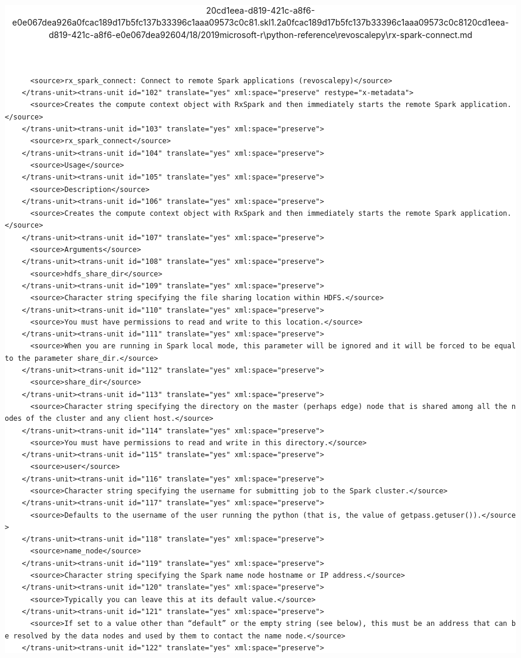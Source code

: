 <?xml version="1.0"?><xliff version="1.2" xmlns="urn:oasis:names:tc:xliff:document:1.2" xmlns:xsi="http://www.w3.org/2001/XMLSchema-instance" xsi:schemaLocation="urn:oasis:names:tc:xliff:document:1.2 xliff-core-1.2-transitional.xsd"><file datatype="xml" original="rx-spark-connect.md" source-language="en-US" target-language="en-US"><header><tool tool-id="mdxliff" tool-name="mdxliff" tool-version="1.0-d1654b2" tool-company="Microsoft" /><xliffext:skl_file_name xmlns:xliffext="urn:microsoft:content:schema:xliffextensions">20cd1eea-d819-421c-a8f6-e0e067dea926a0fcac189d17b5fc137b33396c1aaa09573c0c81.skl</xliffext:skl_file_name><xliffext:version xmlns:xliffext="urn:microsoft:content:schema:xliffextensions">1.2</xliffext:version><xliffext:ms.openlocfilehash xmlns:xliffext="urn:microsoft:content:schema:xliffextensions">a0fcac189d17b5fc137b33396c1aaa09573c0c81</xliffext:ms.openlocfilehash><xliffext:ms.sourcegitcommit xmlns:xliffext="urn:microsoft:content:schema:xliffextensions">20cd1eea-d819-421c-a8f6-e0e067dea926</xliffext:ms.sourcegitcommit><xliffext:ms.lasthandoff xmlns:xliffext="urn:microsoft:content:schema:xliffextensions">04/18/2019</xliffext:ms.lasthandoff><xliffext:ms.openlocfilepath xmlns:xliffext="urn:microsoft:content:schema:xliffextensions">microsoft-r\python-reference\revoscalepy\rx-spark-connect.md</xliffext:ms.openlocfilepath></header><body><group id="content" extype="content"><trans-unit id="101" translate="yes" xml:space="preserve" restype="x-metadata">
          <source>rx_spark_connect: Connect to remote Spark applications (revoscalepy)</source>
        </trans-unit><trans-unit id="102" translate="yes" xml:space="preserve" restype="x-metadata">
          <source>Creates the compute context object with RxSpark and then immediately starts the remote Spark application.</source>
        </trans-unit><trans-unit id="103" translate="yes" xml:space="preserve">
          <source>rx_spark_connect</source>
        </trans-unit><trans-unit id="104" translate="yes" xml:space="preserve">
          <source>Usage</source>
        </trans-unit><trans-unit id="105" translate="yes" xml:space="preserve">
          <source>Description</source>
        </trans-unit><trans-unit id="106" translate="yes" xml:space="preserve">
          <source>Creates the compute context object with RxSpark and then immediately starts the remote Spark application.</source>
        </trans-unit><trans-unit id="107" translate="yes" xml:space="preserve">
          <source>Arguments</source>
        </trans-unit><trans-unit id="108" translate="yes" xml:space="preserve">
          <source>hdfs_share_dir</source>
        </trans-unit><trans-unit id="109" translate="yes" xml:space="preserve">
          <source>Character string specifying the file sharing location within HDFS.</source>
        </trans-unit><trans-unit id="110" translate="yes" xml:space="preserve">
          <source>You must have permissions to read and write to this location.</source>
        </trans-unit><trans-unit id="111" translate="yes" xml:space="preserve">
          <source>When you are running in Spark local mode, this parameter will be ignored and it will be forced to be equal to the parameter share_dir.</source>
        </trans-unit><trans-unit id="112" translate="yes" xml:space="preserve">
          <source>share_dir</source>
        </trans-unit><trans-unit id="113" translate="yes" xml:space="preserve">
          <source>Character string specifying the directory on the master (perhaps edge) node that is shared among all the nodes of the cluster and any client host.</source>
        </trans-unit><trans-unit id="114" translate="yes" xml:space="preserve">
          <source>You must have permissions to read and write in this directory.</source>
        </trans-unit><trans-unit id="115" translate="yes" xml:space="preserve">
          <source>user</source>
        </trans-unit><trans-unit id="116" translate="yes" xml:space="preserve">
          <source>Character string specifying the username for submitting job to the Spark cluster.</source>
        </trans-unit><trans-unit id="117" translate="yes" xml:space="preserve">
          <source>Defaults to the username of the user running the python (that is, the value of getpass.getuser()).</source>
        </trans-unit><trans-unit id="118" translate="yes" xml:space="preserve">
          <source>name_node</source>
        </trans-unit><trans-unit id="119" translate="yes" xml:space="preserve">
          <source>Character string specifying the Spark name node hostname or IP address.</source>
        </trans-unit><trans-unit id="120" translate="yes" xml:space="preserve">
          <source>Typically you can leave this at its default value.</source>
        </trans-unit><trans-unit id="121" translate="yes" xml:space="preserve">
          <source>If set to a value other than “default” or the empty string (see below), this must be an address that can be resolved by the data nodes and used by them to contact the name node.</source>
        </trans-unit><trans-unit id="122" translate="yes" xml:space="preserve">